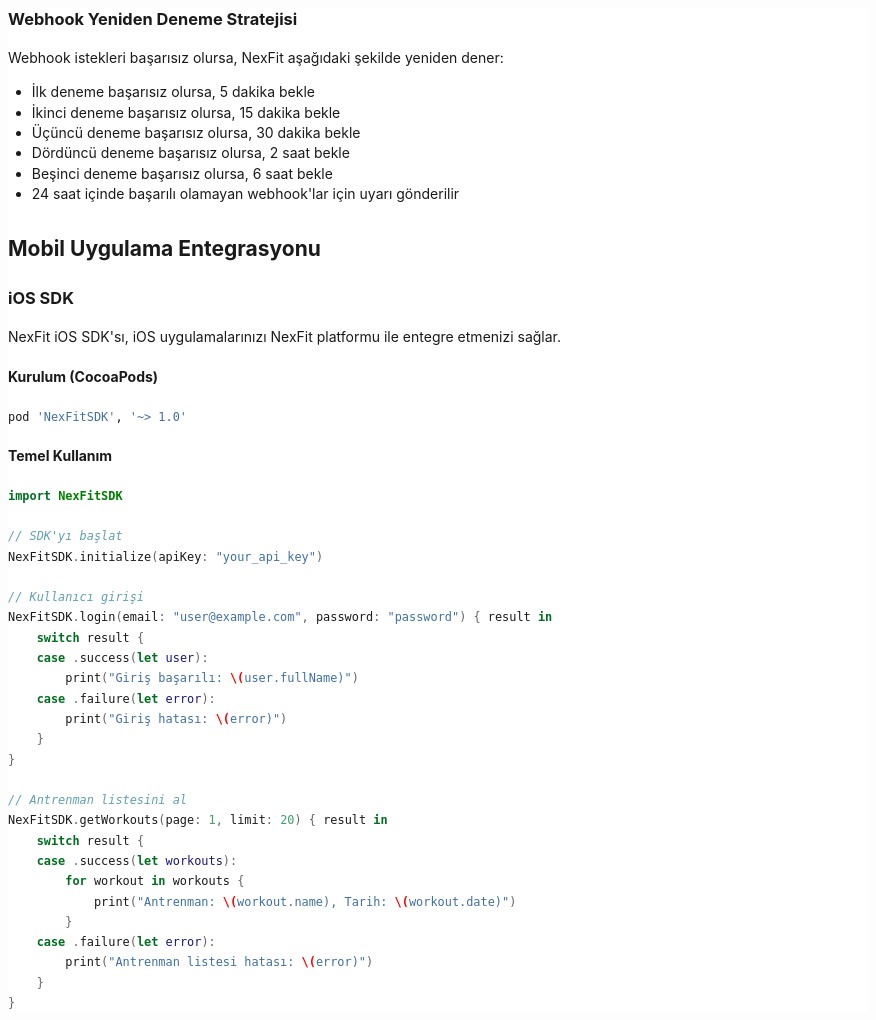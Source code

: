 ### Webhook Yeniden Deneme Stratejisi

Webhook istekleri başarısız olursa, NexFit aşağıdaki şekilde yeniden dener:

- İlk deneme başarısız olursa, 5 dakika bekle
- İkinci deneme başarısız olursa, 15 dakika bekle
- Üçüncü deneme başarısız olursa, 30 dakika bekle
- Dördüncü deneme başarısız olursa, 2 saat bekle
- Beşinci deneme başarısız olursa, 6 saat bekle
- 24 saat içinde başarılı olamayan webhook'lar için uyarı gönderilir

## Mobil Uygulama Entegrasyonu

### iOS SDK

NexFit iOS SDK'sı, iOS uygulamalarınızı NexFit platformu ile entegre etmenizi sağlar.

#### Kurulum (CocoaPods)

```ruby
pod 'NexFitSDK', '~> 1.0'
```

#### Temel Kullanım

```swift
import NexFitSDK

// SDK'yı başlat
NexFitSDK.initialize(apiKey: "your_api_key")

// Kullanıcı girişi
NexFitSDK.login(email: "user@example.com", password: "password") { result in
    switch result {
    case .success(let user):
        print("Giriş başarılı: \(user.fullName)")
    case .failure(let error):
        print("Giriş hatası: \(error)")
    }
}

// Antrenman listesini al
NexFitSDK.getWorkouts(page: 1, limit: 20) { result in
    switch result {
    case .success(let workouts):
        for workout in workouts {
            print("Antrenman: \(workout.name), Tarih: \(workout.date)")
        }
    case .failure(let error):
        print("Antrenman listesi hatası: \(error)")
    }
}
```
